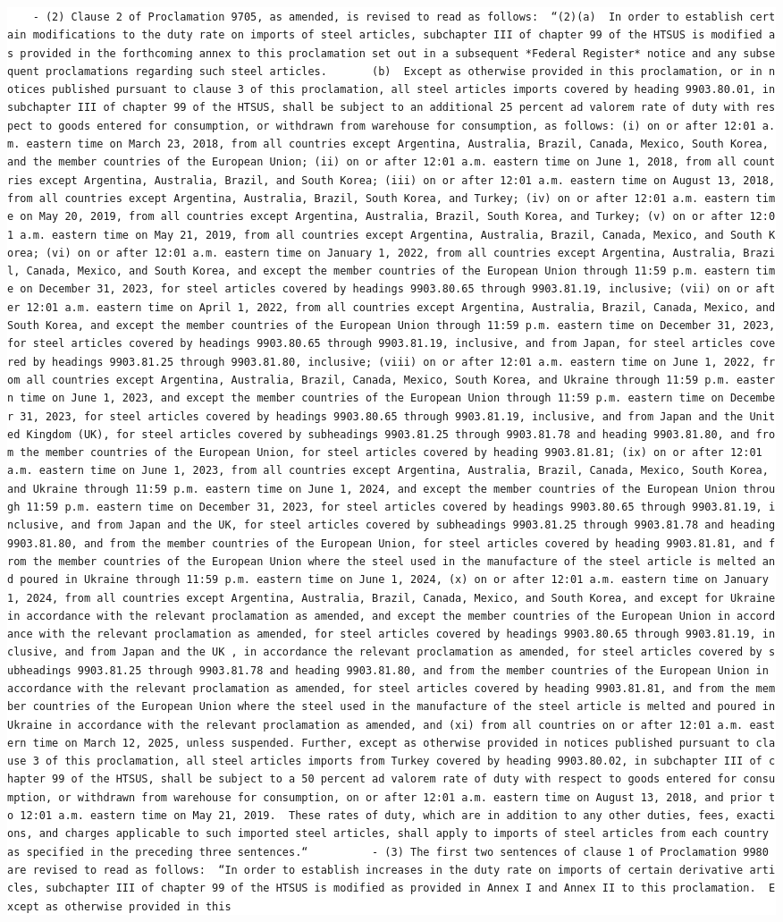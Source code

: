         - (2) Clause 2 of Proclamation 9705, as amended, is revised to read as follows:  “(2)(a)  In order to establish certain modifications to the duty rate on imports of steel articles, subchapter III of chapter 99 of the HTSUS is modified as provided in the forthcoming annex to this proclamation set out in a subsequent *Federal Register* notice and any subsequent proclamations regarding such steel articles.       (b)  Except as otherwise provided in this proclamation, or in notices published pursuant to clause 3 of this proclamation, all steel articles imports covered by heading 9903.80.01, in subchapter III of chapter 99 of the HTSUS, shall be subject to an additional 25 percent ad valorem rate of duty with respect to goods entered for consumption, or withdrawn from warehouse for consumption, as follows: (i) on or after 12:01 a.m. eastern time on March 23, 2018, from all countries except Argentina, Australia, Brazil, Canada, Mexico, South Korea, and the member countries of the European Union; (ii) on or after 12:01 a.m. eastern time on June 1, 2018, from all countries except Argentina, Australia, Brazil, and South Korea; (iii) on or after 12:01 a.m. eastern time on August 13, 2018, from all countries except Argentina, Australia, Brazil, South Korea, and Turkey; (iv) on or after 12:01 a.m. eastern time on May 20, 2019, from all countries except Argentina, Australia, Brazil, South Korea, and Turkey; (v) on or after 12:01 a.m. eastern time on May 21, 2019, from all countries except Argentina, Australia, Brazil, Canada, Mexico, and South Korea; (vi) on or after 12:01 a.m. eastern time on January 1, 2022, from all countries except Argentina, Australia, Brazil, Canada, Mexico, and South Korea, and except the member countries of the European Union through 11:59 p.m. eastern time on December 31, 2023, for steel articles covered by headings 9903.80.65 through 9903.81.19, inclusive; (vii) on or after 12:01 a.m. eastern time on April 1, 2022, from all countries except Argentina, Australia, Brazil, Canada, Mexico, and South Korea, and except the member countries of the European Union through 11:59 p.m. eastern time on December 31, 2023, for steel articles covered by headings 9903.80.65 through 9903.81.19, inclusive, and from Japan, for steel articles covered by headings 9903.81.25 through 9903.81.80, inclusive; (viii) on or after 12:01 a.m. eastern time on June 1, 2022, from all countries except Argentina, Australia, Brazil, Canada, Mexico, South Korea, and Ukraine through 11:59 p.m. eastern time on June 1, 2023, and except the member countries of the European Union through 11:59 p.m. eastern time on December 31, 2023, for steel articles covered by headings 9903.80.65 through 9903.81.19, inclusive, and from Japan and the United Kingdom (UK), for steel articles covered by subheadings 9903.81.25 through 9903.81.78 and heading 9903.81.80, and from the member countries of the European Union, for steel articles covered by heading 9903.81.81; (ix) on or after 12:01 a.m. eastern time on June 1, 2023, from all countries except Argentina, Australia, Brazil, Canada, Mexico, South Korea, and Ukraine through 11:59 p.m. eastern time on June 1, 2024, and except the member countries of the European Union through 11:59 p.m. eastern time on December 31, 2023, for steel articles covered by headings 9903.80.65 through 9903.81.19, inclusive, and from Japan and the UK, for steel articles covered by subheadings 9903.81.25 through 9903.81.78 and heading 9903.81.80, and from the member countries of the European Union, for steel articles covered by heading 9903.81.81, and from the member countries of the European Union where the steel used in the manufacture of the steel article is melted and poured in Ukraine through 11:59 p.m. eastern time on June 1, 2024, (x) on or after 12:01 a.m. eastern time on January 1, 2024, from all countries except Argentina, Australia, Brazil, Canada, Mexico, and South Korea, and except for Ukraine in accordance with the relevant proclamation as amended, and except the member countries of the European Union in accordance with the relevant proclamation as amended, for steel articles covered by headings 9903.80.65 through 9903.81.19, inclusive, and from Japan and the UK , in accordance the relevant proclamation as amended, for steel articles covered by subheadings 9903.81.25 through 9903.81.78 and heading 9903.81.80, and from the member countries of the European Union in accordance with the relevant proclamation as amended, for steel articles covered by heading 9903.81.81, and from the member countries of the European Union where the steel used in the manufacture of the steel article is melted and poured in Ukraine in accordance with the relevant proclamation as amended, and (xi) from all countries on or after 12:01 a.m. eastern time on March 12, 2025, unless suspended. Further, except as otherwise provided in notices published pursuant to clause 3 of this proclamation, all steel articles imports from Turkey covered by heading 9903.80.02, in subchapter III of chapter 99 of the HTSUS, shall be subject to a 50 percent ad valorem rate of duty with respect to goods entered for consumption, or withdrawn from warehouse for consumption, on or after 12:01 a.m. eastern time on August 13, 2018, and prior to 12:01 a.m. eastern time on May 21, 2019.  These rates of duty, which are in addition to any other duties, fees, exactions, and charges applicable to such imported steel articles, shall apply to imports of steel articles from each country as specified in the preceding three sentences.“          - (3) The first two sentences of clause 1 of Proclamation 9980 are revised to read as follows:  “In order to establish increases in the duty rate on imports of certain derivative articles, subchapter III of chapter 99 of the HTSUS is modified as provided in Annex I and Annex II to this proclamation.  Except as otherwise provided in this
